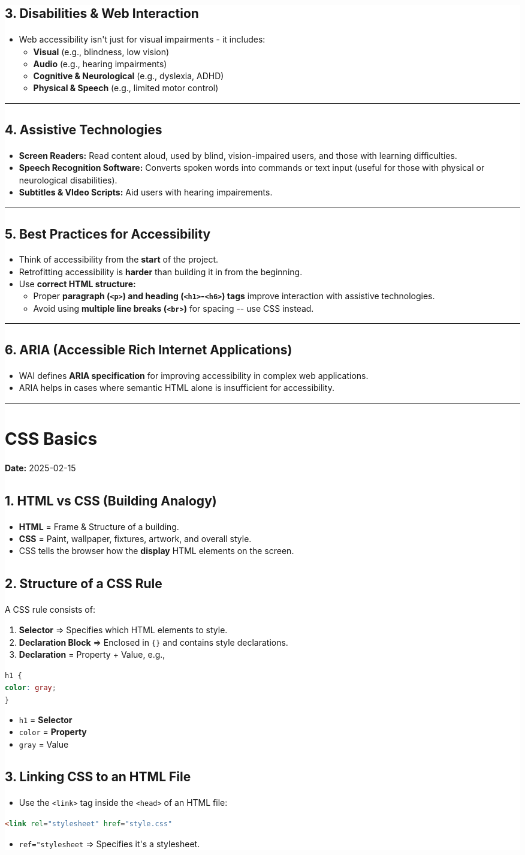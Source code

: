 ## 3. Disabilities & Web Interaction
- Web accessibility isn't just for visual impairments - it includes:
	- **Visual** (e.g., blindness, low vision)
	- **Audio** (e.g., hearing impairments)
	- **Cognitive & Neurological** (e.g., dyslexia, ADHD)
	- **Physical & Speech** (e.g., limited motor control)

---
## 4. Assistive Technologies
- **Screen Readers:** Read content aloud, used by blind, vision-impaired users, and those with learning difficulties.
- **Speech Recognition Software:** Converts spoken words into commands or text input (useful for those with physical or neurological disabilities).
- **Subtitles & VIdeo Scripts:** Aid users with hearing impairements.

---
## 5. Best Practices for Accessibility
- Think of accessibility from the **start** of the project.
- Retrofitting accessibility is **harder** than building it in from the beginning.
- Use **correct HTML structure:**
	- Proper **paragraph (`<p>`) and heading (`<h1>`-`<h6>`) tags** improve interaction with assistive technologies.
	- Avoid using **multiple line breaks (`<br>`)** for spacing -- use CSS instead.

---
## 6. ARIA (Accessible Rich Internet Applications)
- WAI defines **ARIA specification** for improving accessibility in complex web applications.
- ARIA helps in cases where semantic HTML alone is insufficient for accessibility.

---

# CSS Basics
**Date:** 2025-02-15
## 1. HTML vs CSS (Building Analogy)
- **HTML** = Frame & Structure of a building.
- **CSS** = Paint, wallpaper, fixtures, artwork, and overall style.
- CSS tells the browser how the **display** HTML elements on the screen.
## 2. Structure of a CSS Rule
A CSS rule consists of:
1. **Selector** => Specifies which HTML elements to style.
2. **Declaration Block** => Enclosed in `{}` and contains style declarations.
3. **Declaration** = Property + Value, e.g.,
```css
h1 {
color: gray;
}
```
- `h1` = **Selector**
- `color` = **Property**
- `gray` = Value
## 3. Linking CSS to an HTML File
- Use the `<link>` tag inside the `<head>` of an HTML file:
```html
<link rel="stylesheet" href="style.css"
```
- `ref="stylesheet` => Specifies it's a stylesheet.
